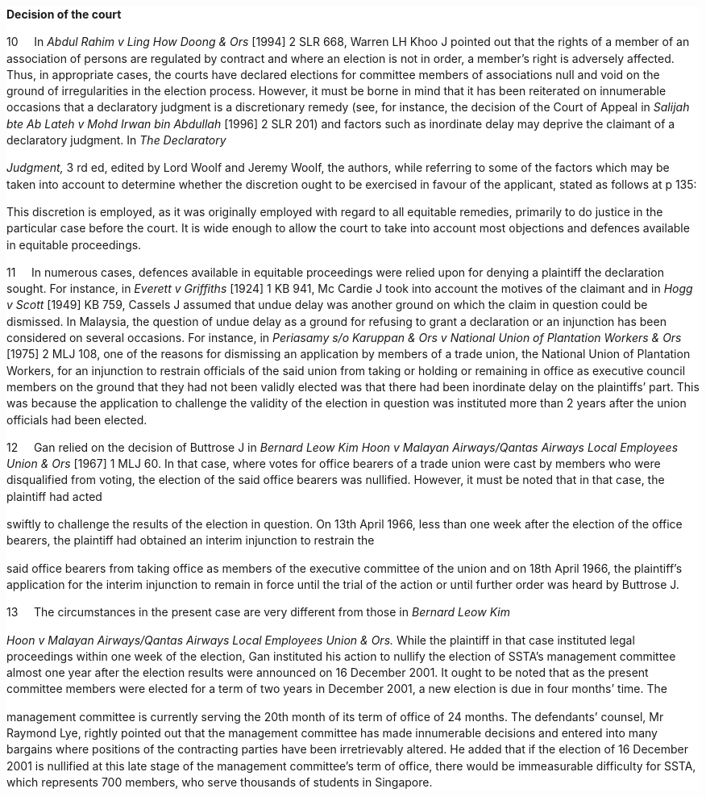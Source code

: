 **Decision of the court** 

10     In _Abdul Rahim v Ling How Doong & Ors_ <span class="citation">[1994] 2 SLR 668</span>, Warren LH Khoo J pointed out that the rights of a member of an association of persons are regulated by contract and where an election is not in order, a member’s right is adversely affected. Thus, in appropriate cases, the courts have declared elections for committee members of associations null and void on the ground of irregularities in the election process. However, it must be borne in mind that it has been reiterated on innumerable occasions that a declaratory judgment is a discretionary remedy (see, for instance, the decision of the Court of Appeal in _Salijah bte Ab Lateh v Mohd Irwan bin Abdullah_ <span class="citation">[1996] 2 SLR 201</span>) and factors such as inordinate delay may deprive the claimant of a declaratory judgment. In _The Declaratory_ 

_Judgment,_ 3 rd ed, edited by Lord Woolf and Jeremy Woolf, the authors, while referring to some of the factors which may be taken into account to determine whether the discretion ought to be exercised in favour of the applicant, stated as follows at p 135: 

 This discretion is employed, as it was originally employed with regard to all equitable remedies, primarily to do justice in the particular case before the court. It is wide enough to allow the court to take into account most objections and defences available in equitable proceedings. 

11     In numerous cases, defences available in equitable proceedings were relied upon for denying a plaintiff the declaration sought. For instance, in _Everett v Griffiths_ [1924] 1 KB 941, Mc Cardie J took into account the motives of the claimant and in _Hogg v Scott_ [1949] KB 759, Cassels J assumed that undue delay was another ground on which the claim in question could be dismissed. In Malaysia, the question of undue delay as a ground for refusing to grant a declaration or an injunction has been considered on several occasions. For instance, in _Periasamy s/o Karuppan & Ors v National Union of Plantation Workers & Ors_ [1975] 2 MLJ 108, one of the reasons for dismissing an application by members of a trade union, the National Union of Plantation Workers, for an injunction to restrain officials of the said union from taking or holding or remaining in office as executive council members on the ground that they had not been validly elected was that there had been inordinate delay on the plaintiffs’ part. This was because the application to challenge the validity of the election in question was instituted more than 2 years after the union officials had been elected. 

12     Gan relied on the decision of Buttrose J in _Bernard Leow Kim Hoon v Malayan Airways/Qantas Airways Local Employees Union & Ors_ [1967] 1 MLJ 60. In that case, where votes for office bearers of a trade union were cast by members who were disqualified from voting, the election of the said office bearers was nullified. However, it must be noted that in that case, the plaintiff had acted 

swiftly to challenge the results of the election in question. On 13th April 1966, less than one week after the election of the office bearers, the plaintiff had obtained an interim injunction to restrain the 

said office bearers from taking office as members of the executive committee of the union and on 18th April 1966, the plaintiff’s application for the interim injunction to remain in force until the trial of the action or until further order was heard by Buttrose J. 

13     The circumstances in the present case are very different from those in _Bernard Leow Kim_ 


_Hoon v Malayan Airways/Qantas Airways Local Employees Union & Ors._ While the plaintiff in that case instituted legal proceedings within one week of the election, Gan instituted his action to nullify the election of SSTA’s management committee almost one year after the election results were announced on 16 December 2001. It ought to be noted that as the present committee members were elected for a term of two years in December 2001, a new election is due in four months’ time. The 

management committee is currently serving the 20th month of its term of office of 24 months. The defendants’ counsel, Mr Raymond Lye, rightly pointed out that the management committee has made innumerable decisions and entered into many bargains where positions of the contracting parties have been irretrievably altered. He added that if the election of 16 December 2001 is nullified at this late stage of the management committee’s term of office, there would be immeasurable difficulty for SSTA, which represents 700 members, who serve thousands of students in Singapore. 

